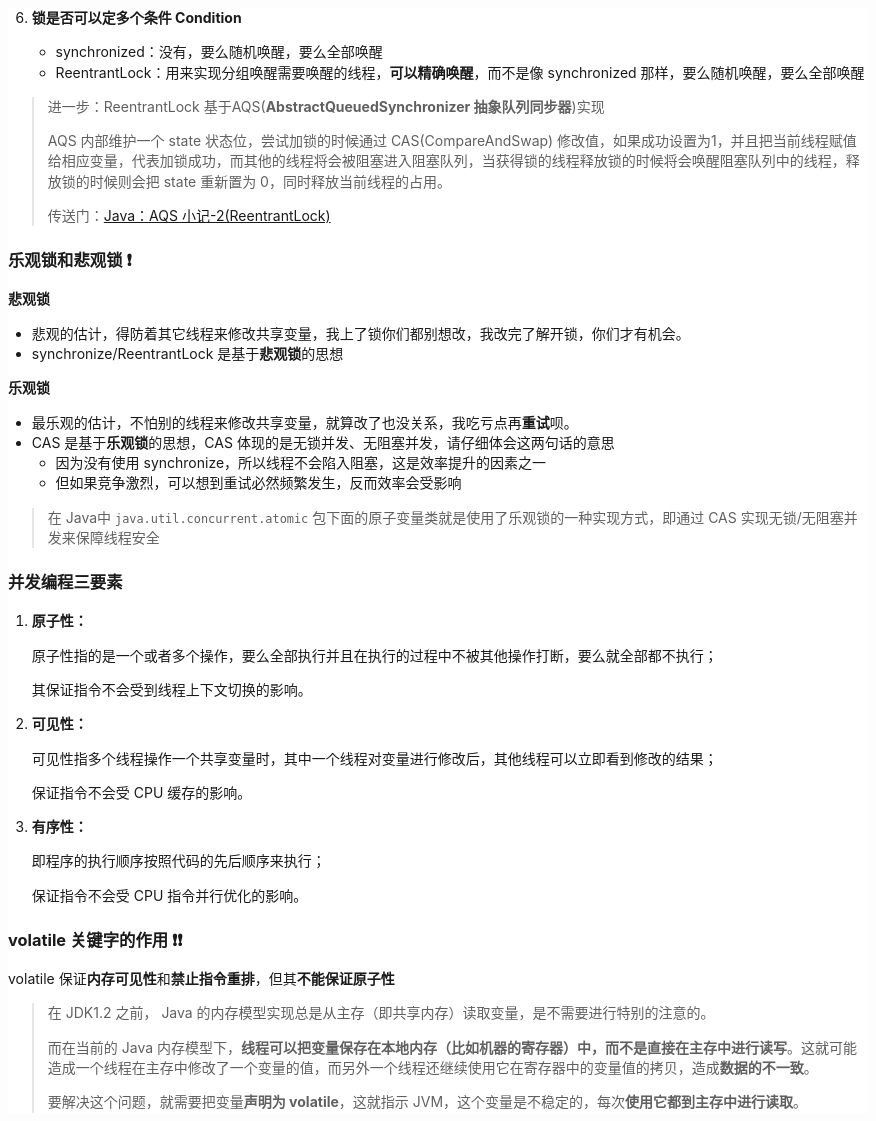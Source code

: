 6. **锁是否可以定多个条件 Condition**

   - synchronized：没有，要么随机唤醒，要么全部唤醒
   - ReentrantLock：用来实现分组唤醒需要唤醒的线程，**可以精确唤醒**，而不是像 synchronized 那样，要么随机唤醒，要么全部唤醒

> 进一步：ReentrantLock 基于AQS(**AbstractQueuedSynchronizer 抽象队列同步器**)实现
>
> AQS 内部维护一个 state 状态位，尝试加锁的时候通过 CAS(CompareAndSwap) 修改值，如果成功设置为1，并且把当前线程赋值给相应变量，代表加锁成功，而其他的线程将会被阻塞进入阻塞队列，当获得锁的线程释放锁的时候将会唤醒阻塞队列中的线程，释放锁的时候则会把 state 重新置为 0，同时释放当前线程的占用。
>
> 传送门：[Java：AQS 小记-2(ReentrantLock)](https://www.cnblogs.com/zhuchengchao/p/14800883.html)

### 乐观锁和悲观锁 :exclamation:

**悲观锁**

* 悲观的估计，得防着其它线程来修改共享变量，我上了锁你们都别想改，我改完了解开锁，你们才有机会。
* synchronize/ReentrantLock 是基于**悲观锁**的思想

**乐观锁**

* 最乐观的估计，不怕别的线程来修改共享变量，就算改了也没关系，我吃亏点再**重试**呗。
* CAS 是基于**乐观锁**的思想，CAS 体现的是无锁并发、无阻塞并发，请仔细体会这两句话的意思
  - 因为没有使用 synchronize，所以线程不会陷入阻塞，这是效率提升的因素之一
  - 但如果竞争激烈，可以想到重试必然频繁发生，反而效率会受影响 

> 在 Java中 `java.util.concurrent.atomic` 包下面的原子变量类就是使用了乐观锁的一种实现方式，即通过 CAS 实现无锁/无阻塞并发来保障线程安全

### 并发编程三要素

1. **原子性：**

   原子性指的是一个或者多个操作，要么全部执行并且在执行的过程中不被其他操作打断，要么就全部都不执行；

   其保证指令不会受到线程上下文切换的影响。

2. **可见性：**

   可见性指多个线程操作一个共享变量时，其中一个线程对变量进行修改后，其他线程可以立即看到修改的结果；

   保证指令不会受 CPU 缓存的影响。

3. **有序性：**

   即程序的执行顺序按照代码的先后顺序来执行；

   保证指令不会受 CPU 指令并行优化的影响。

### volatile 关键字的作用 :exclamation::exclamation:

volatile 保证**内存可见性**和**禁止指令重排**，但其**不能保证原子性**

> 在 JDK1.2 之前， Java 的内存模型实现总是从主存（即共享内存）读取变量，是不需要进行特别的注意的。
>
> 而在当前的 Java 内存模型下，**线程可以把变量保存在本地内存（比如机器的寄存器）中，而不是直接在主存中进行读写**。这就可能造成⼀个线程在主存中修改了⼀个变量的值，而另外⼀个线程还继续使用它在寄存器中的变量值的拷贝，造成**数据的不⼀致**。 
>
> 要解决这个问题，就需要把变量**声明为 volatile**，这就指示 JVM，这个变量是不稳定的，每次**使用它都到主存中进行读取**。 

